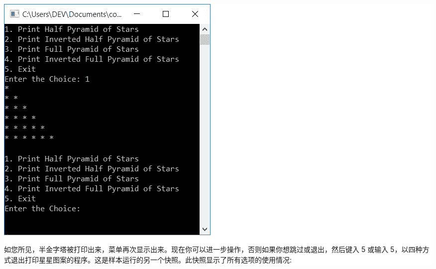 ![c++ print pyramid of stars](img/8e18b0b2dc8cb5701ce8d14571ceb758.png)

如您所见，半金字塔被打印出来，菜单再次显示出来。现在你可以进一步操作，否则如果你想跳过或退出，然后键入 5 或输入 5，以四种方式退出打印星星图案的程序。这是样本运行的另一个快照。此快照显示了所有选项的使用情况:
